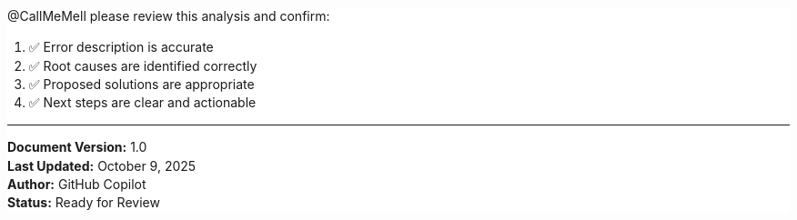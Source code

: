 @CallMeMell please review this analysis and confirm:
1. ✅ Error description is accurate
2. ✅ Root causes are identified correctly
3. ✅ Proposed solutions are appropriate
4. ✅ Next steps are clear and actionable

---

**Document Version:** 1.0  
**Last Updated:** October 9, 2025  
**Author:** GitHub Copilot  
**Status:** Ready for Review
